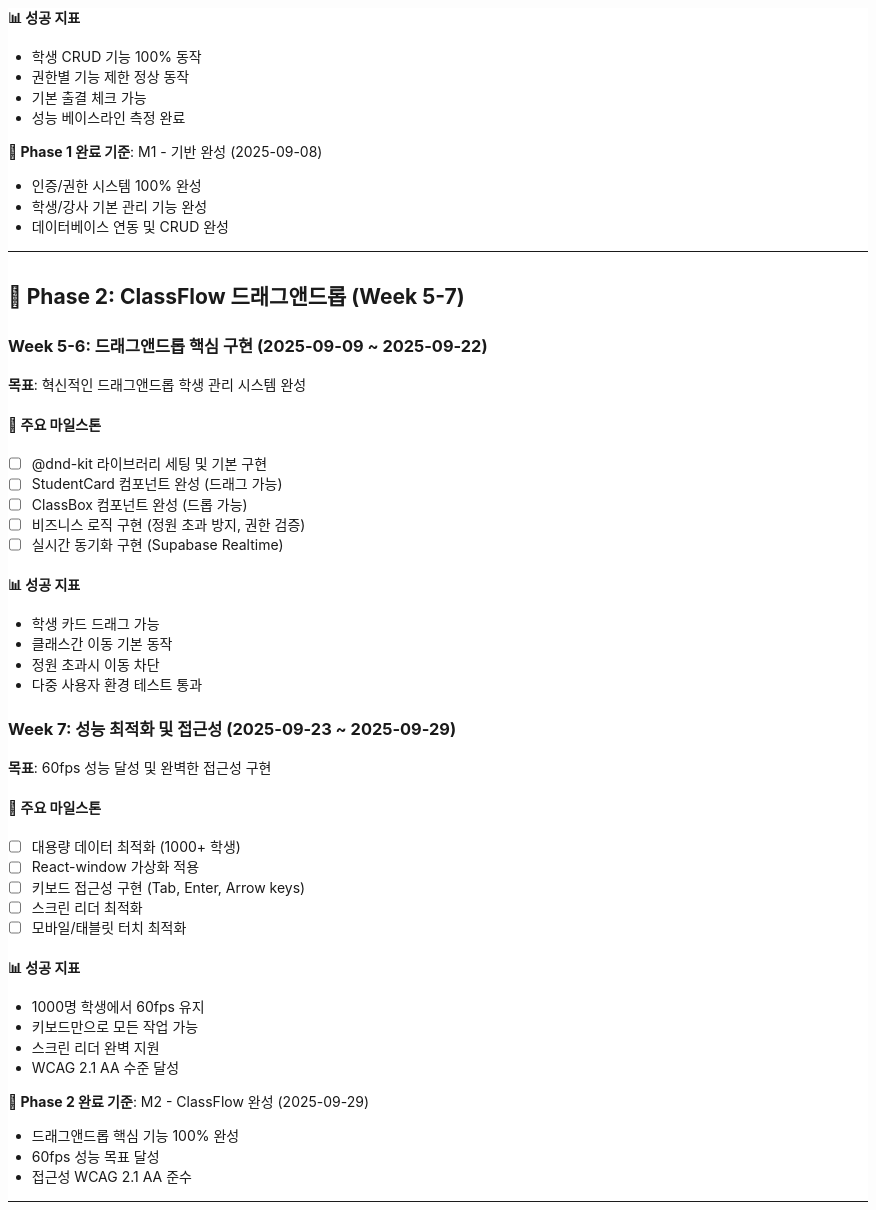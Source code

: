 #### 📊 성공 지표
- 학생 CRUD 기능 100% 동작
- 권한별 기능 제한 정상 동작
- 기본 출결 체크 가능
- 성능 베이스라인 측정 완료

**🚧 Phase 1 완료 기준**: M1 - 기반 완성 (2025-09-08)
- 인증/권한 시스템 100% 완성
- 학생/강사 기본 관리 기능 완성  
- 데이터베이스 연동 및 CRUD 완성

---

## 🎨 Phase 2: ClassFlow 드래그앤드롭 (Week 5-7)

### Week 5-6: 드래그앤드롭 핵심 구현 (2025-09-09 ~ 2025-09-22)
**목표**: 혁신적인 드래그앤드롭 학생 관리 시스템 완성

#### 🎯 주요 마일스톤
- [ ] @dnd-kit 라이브러리 세팅 및 기본 구현
- [ ] StudentCard 컴포넌트 완성 (드래그 가능)
- [ ] ClassBox 컴포넌트 완성 (드롭 가능)  
- [ ] 비즈니스 로직 구현 (정원 초과 방지, 권한 검증)
- [ ] 실시간 동기화 구현 (Supabase Realtime)

#### 📊 성공 지표
- 학생 카드 드래그 가능
- 클래스간 이동 기본 동작
- 정원 초과시 이동 차단
- 다중 사용자 환경 테스트 통과

### Week 7: 성능 최적화 및 접근성 (2025-09-23 ~ 2025-09-29)
**목표**: 60fps 성능 달성 및 완벽한 접근성 구현

#### 🎯 주요 마일스톤
- [ ] 대용량 데이터 최적화 (1000+ 학생)
- [ ] React-window 가상화 적용
- [ ] 키보드 접근성 구현 (Tab, Enter, Arrow keys)
- [ ] 스크린 리더 최적화  
- [ ] 모바일/태블릿 터치 최적화

#### 📊 성공 지표
- 1000명 학생에서 60fps 유지
- 키보드만으로 모든 작업 가능
- 스크린 리더 완벽 지원
- WCAG 2.1 AA 수준 달성

**🚧 Phase 2 완료 기준**: M2 - ClassFlow 완성 (2025-09-29)
- 드래그앤드롭 핵심 기능 100% 완성
- 60fps 성능 목표 달성
- 접근성 WCAG 2.1 AA 준수

---